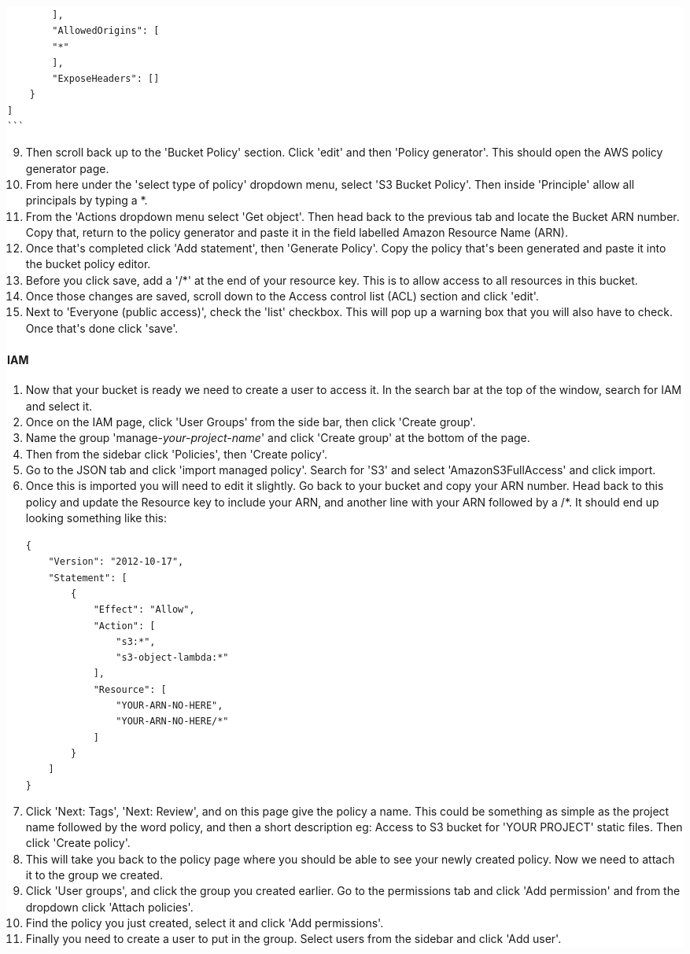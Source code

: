             ],
            "AllowedOrigins": [
            "*"
            ],
            "ExposeHeaders": []
        }
    ]
    ```
9. Then scroll back up to the 'Bucket Policy' section. Click 'edit' and then 'Policy generator'. This should open the AWS policy generator page.
10. From here under the 'select type of policy' dropdown menu, select 'S3 Bucket Policy'. Then inside 'Principle' allow all principals by typing a *.
11. From the 'Actions dropdown menu select 'Get object'. Then head back to the previous tab and locate the Bucket ARN number. Copy that, return to the policy generator and paste it in the field labelled Amazon Resource Name (ARN).
12. Once that's completed click 'Add statement', then 'Generate Policy'. Copy the policy that's been generated and paste it into the bucket policy editor.
13. Before you click save, add a '/*' at the end of your resource key. This is to allow access to all resources in this bucket.
14. Once those changes are saved, scroll down to the Access control list (ACL) section and click 'edit'.
15. Next to 'Everyone (public access)', check the 'list' checkbox. This will pop up a warning box that you will also have to check. Once that's done click 'save'. 

#### IAM

1. Now that your bucket is ready we need to create a user to access it. In the search bar at the top of the window, search for IAM and select it.
2. Once on the IAM page, click 'User Groups' from the side bar, then click 'Create group'.
3. Name the group 'manage-*your-project-name*' and click 'Create group' at the bottom of the page. 
4. Then from the sidebar click 'Policies', then 'Create policy'.
5. Go to the JSON tab and click 'import managed policy'. Search for 'S3' and select 'AmazonS3FullAccess' and click import.
6. Once this is imported you will need to edit it slightly. Go back to your bucket and copy your ARN number. Head back to this policy and update the Resource key to include your ARN, and another line with your ARN followed by a /*. It should end up looking something like this: 
    ```
    {
        "Version": "2012-10-17",
        "Statement": [
            {
                "Effect": "Allow",
                "Action": [
                    "s3:*",
                    "s3-object-lambda:*"
                ],
                "Resource": [
                    "YOUR-ARN-NO-HERE",
                    "YOUR-ARN-NO-HERE/*"
                ]
            }
        ]
    }
    ```
7. Click 'Next: Tags', 'Next: Review', and on this page give the policy a name. This could be something as simple as the project name followed by the word policy, and then a short description eg: Access to S3 bucket for 'YOUR PROJECT' static files. Then click 'Create policy'. 
8. This will take you back to the policy page where you should be able to see your newly created policy. Now we need to attach it to the group we created.  
9. Click 'User groups', and click the group you created earlier. Go to the permissions tab and click 'Add permission' and from the dropdown click 'Attach policies'. 
10. Find the policy you just created, select it and click 'Add permissions'.
11. Finally you need to create a user to put in the group. Select users from the sidebar and click 'Add user'.  